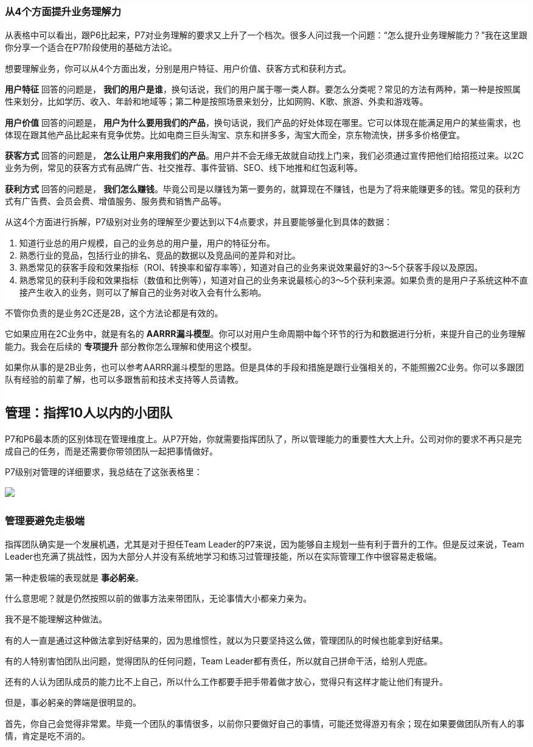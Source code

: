 ### 从4个方面提升业务理解力

从表格中可以看出，跟P6比起来，P7对业务理解的要求又上升了一个档次。很多人问过我一个问题：“怎么提升业务理解能力？”我在这里跟你分享一个适合在P7阶段使用的基础方法论。

想要理解业务，你可以从4个方面出发，分别是用户特征、用户价值、获客方式和获利方式。

**用户特征** 回答的问题是， **我们的用户是谁**，换句话说，我们的用户属于哪一类人群。要怎么分类呢？常见的方法有两种，第一种是按照属性来划分，比如学历、收入、年龄和地域等；第二种是按照场景来划分，比如网购、K歌、旅游、外卖和游戏等。

**用户价值** 回答的问题是， **用户为什么要用我们的产品**，换句话说，我们产品的好处体现在哪里。它可以体现在能满足用户的某些需求，也体现在跟其他产品比起来有竞争优势。比如电商三巨头淘宝、京东和拼多多，淘宝大而全，京东物流快，拼多多价格便宜。

**获客方式** 回答的问题是， **怎么让用户来用我们的产品**。用户并不会无缘无故就自动找上门来，我们必须通过宣传把他们给招揽过来。以2C业务为例，常见的获客方式有品牌广告、社交推荐、事件营销、SEO、线下地推和红包返利等。

**获利方式** 回答的问题是， **我们怎么赚钱**。毕竟公司是以赚钱为第一要务的，就算现在不赚钱，也是为了将来能赚更多的钱。常见的获利方式有广告费、会员会费、增值服务、服务费和销售产品等。

从这4个方面进行拆解，P7级别对业务的理解至少要达到以下4点要求，并且要能够量化到具体的数据：

1. 知道行业总的用户规模，自己的业务总的用户量，用户的特征分布。
2. 熟悉行业的竞品，包括行业的排名、竞品的数据以及竞品间的差异和对比。
3. 熟悉常见的获客手段和效果指标（ROI、转换率和留存率等），知道对自己的业务来说效果最好的3～5个获客手段以及原因。
4. 熟悉常见的获利手段和效果指标（数值和比例等），知道对自己的业务来说最核心的3～5个获利来源。如果负责的是用户子系统这种不直接产生收入的业务，则可以了解自己的业务对收入会有什么影响。

不管你负责的是业务2C还是2B，这个方法论都是有效的。

它如果应用在2C业务中，就是有名的 **AARRR漏斗模型**。你可以对用户生命周期中每个环节的行为和数据进行分析，来提升自己的业务理解能力。我会在后续的 **专项提升** 部分教你怎么理解和使用这个模型。

如果你从事的是2B业务，也可以参考AARRR漏斗模型的思路。但是具体的手段和措施是跟行业强相关的，不能照搬2C业务。你可以多跟团队有经验的前辈了解，也可以多跟售前和技术支持等人员请教。

## 管理：指挥10人以内的小团队

P7和P6最本质的区别体现在管理维度上。从P7开始，你就需要指挥团队了，所以管理能力的重要性大大上升。公司对你的要求不再只是完成自己的任务，而是还需要你带领团队一起把事情做好。

P7级别对管理的详细要求，我总结在了这张表格里：

![](https://static001.geekbang.org/resource/image/cc/3f/ccff195d78a5cd3dd9ae30dbabf0823f.jpg?wh=2700*1012)

### 管理要避免走极端

指挥团队确实是一个发展机遇，尤其是对于担任Team Leader的P7来说，因为能够自主规划一些有利于晋升的工作。但是反过来说，Team Leader也充满了挑战性，因为大部分人并没有系统地学习和练习过管理技能，所以在实际管理工作中很容易走极端。

第一种走极端的表现就是 **事必躬亲**。

什么意思呢？就是仍然按照以前的做事方法来带团队，无论事情大小都亲力亲为。

我不是不能理解这种做法。

有的人一直是通过这种做法拿到好结果的，因为思维惯性，就以为只要坚持这么做，管理团队的时候也能拿到好结果。

有的人特别害怕团队出问题，觉得团队的任何问题，Team Leader都有责任，所以就自己拼命干活，给别人兜底。

还有的人认为团队成员的能力比不上自己，所以什么工作都要手把手带着做才放心，觉得只有这样才能让他们有提升。

但是，事必躬亲的弊端是很明显的。

首先，你自己会觉得非常累。毕竟一个团队的事情很多，以前你只要做好自己的事情，可能还觉得游刃有余；现在如果要做团队所有人的事情，肯定是吃不消的。
